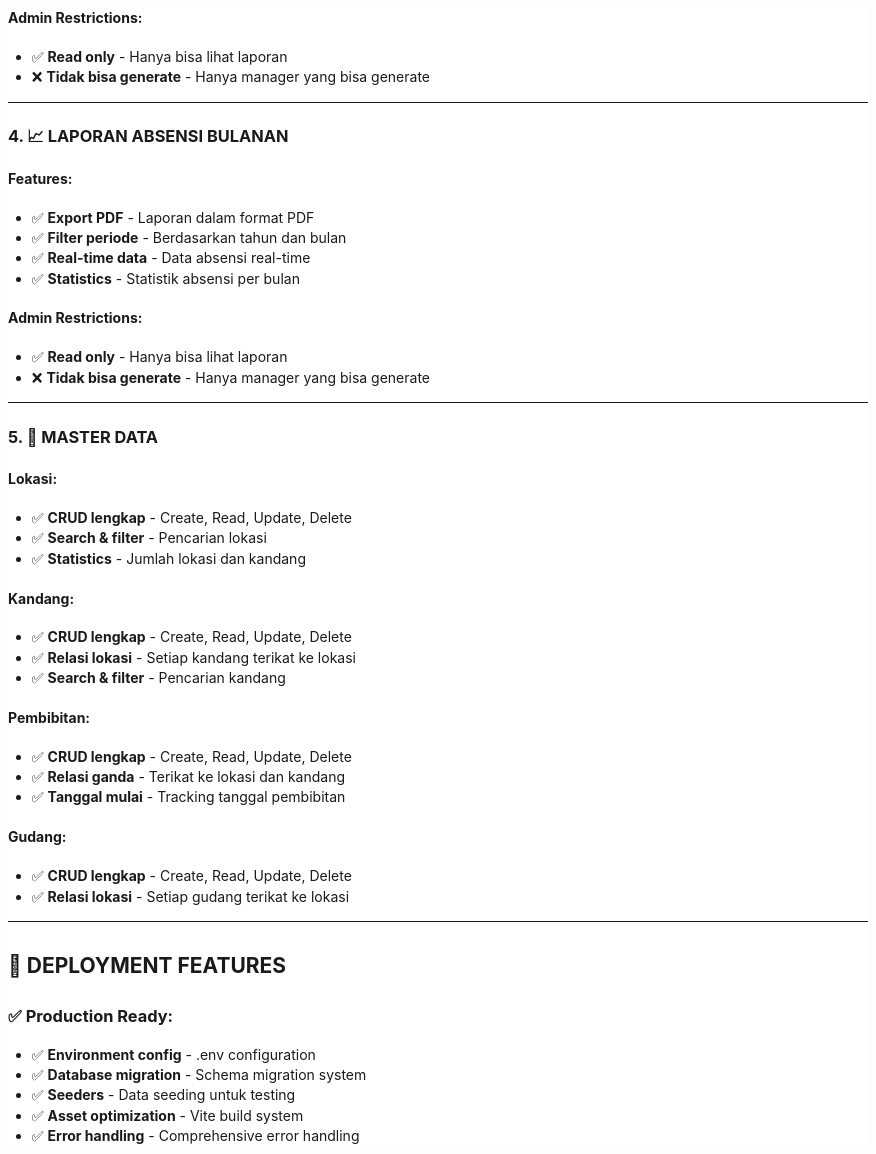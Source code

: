 #### **Admin Restrictions:**
- ✅ **Read only** - Hanya bisa lihat laporan
- ❌ **Tidak bisa generate** - Hanya manager yang bisa generate

---

### **4. 📈 LAPORAN ABSENSI BULANAN**

#### **Features:**
- ✅ **Export PDF** - Laporan dalam format PDF
- ✅ **Filter periode** - Berdasarkan tahun dan bulan
- ✅ **Real-time data** - Data absensi real-time
- ✅ **Statistics** - Statistik absensi per bulan

#### **Admin Restrictions:**
- ✅ **Read only** - Hanya bisa lihat laporan
- ❌ **Tidak bisa generate** - Hanya manager yang bisa generate

---

### **5. 🏢 MASTER DATA**

#### **Lokasi:**
- ✅ **CRUD lengkap** - Create, Read, Update, Delete
- ✅ **Search & filter** - Pencarian lokasi
- ✅ **Statistics** - Jumlah lokasi dan kandang

#### **Kandang:**
- ✅ **CRUD lengkap** - Create, Read, Update, Delete
- ✅ **Relasi lokasi** - Setiap kandang terikat ke lokasi
- ✅ **Search & filter** - Pencarian kandang

#### **Pembibitan:**
- ✅ **CRUD lengkap** - Create, Read, Update, Delete
- ✅ **Relasi ganda** - Terikat ke lokasi dan kandang
- ✅ **Tanggal mulai** - Tracking tanggal pembibitan

#### **Gudang:**
- ✅ **CRUD lengkap** - Create, Read, Update, Delete
- ✅ **Relasi lokasi** - Setiap gudang terikat ke lokasi

---

## 🚀 **DEPLOYMENT FEATURES**

### **✅ Production Ready:**
- ✅ **Environment config** - .env configuration
- ✅ **Database migration** - Schema migration system
- ✅ **Seeders** - Data seeding untuk testing
- ✅ **Asset optimization** - Vite build system
- ✅ **Error handling** - Comprehensive error handling
